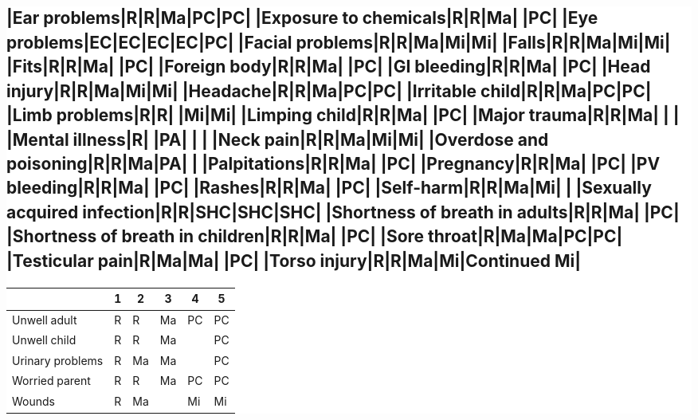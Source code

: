 |Ear problems|R|R|Ma|PC|PC|
|Exposure to chemicals|R|R|Ma| |PC|
|Eye problems|EC|EC|EC|EC|PC|
|Facial problems|R|R|Ma|Mi|Mi|
|Falls|R|R|Ma|Mi|Mi|
|Fits|R|R|Ma| |PC|
|Foreign body|R|R|Ma| |PC|
|GI bleeding|R|R|Ma| |PC|
|Head injury|R|R|Ma|Mi|Mi|
|Headache|R|R|Ma|PC|PC|
|Irritable child|R|R|Ma|PC|PC|
|Limb problems|R|R| |Mi|Mi|
|Limping child|R|R|Ma| |PC|
|Major trauma|R|R|Ma| | |
|Mental illness|R| |PA| | |
|Neck pain|R|R|Ma|Mi|Mi|
|Overdose and poisoning|R|R|Ma|PA| |
|Palpitations|R|R|Ma| |PC|
|Pregnancy|R|R|Ma| |PC|
|PV bleeding|R|R|Ma| |PC|
|Rashes|R|R|Ma| |PC|
|Self-harm|R|R|Ma|Mi| |
|Sexually acquired infection|R|R|SHC|SHC|SHC|
|Shortness of breath in adults|R|R|Ma| |PC|
|Shortness of breath in children|R|R|Ma| |PC|
|Sore throat|R|Ma|Ma|PC|PC|
|Testicular pain|R|Ma|Ma| |PC|
|Torso injury|R|R|Ma|Mi|Continued Mi|
---
| |1|2|3|4|5|
|---|---|---|---|---|---|
|Unwell adult|R|R|Ma|PC|PC|
|Unwell child|R|R|Ma| |PC|
|Urinary problems|R|Ma|Ma| |PC|
|Worried parent|R|R|Ma|PC|PC|
|Wounds|R|Ma| |Mi|Mi|

